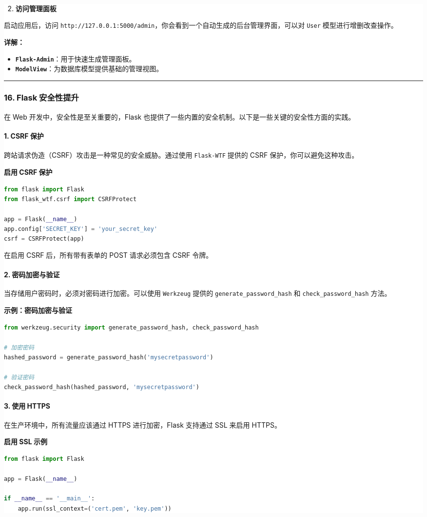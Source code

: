 2. **访问管理面板**

启动应用后，访问 `http://127.0.0.1:5000/admin`，你会看到一个自动生成的后台管理界面，可以对 `User` 模型进行增删改查操作。

**详解：**

- **`Flask-Admin`**：用于快速生成管理面板。
- **`ModelView`**：为数据库模型提供基础的管理视图。

---

### 16. Flask 安全性提升

在 Web 开发中，安全性是至关重要的，Flask 也提供了一些内置的安全机制。以下是一些关键的安全性方面的实践。

#### 1. CSRF 保护

跨站请求伪造（CSRF）攻击是一种常见的安全威胁。通过使用 `Flask-WTF` 提供的 CSRF 保护，你可以避免这种攻击。

**启用 CSRF 保护**

```python
from flask import Flask
from flask_wtf.csrf import CSRFProtect

app = Flask(__name__)
app.config['SECRET_KEY'] = 'your_secret_key'
csrf = CSRFProtect(app)
```

在启用 CSRF 后，所有带有表单的 POST 请求必须包含 CSRF 令牌。

#### 2. 密码加密与验证

当存储用户密码时，必须对密码进行加密。可以使用 `Werkzeug` 提供的 `generate_password_hash` 和 `check_password_hash` 方法。

**示例：密码加密与验证**

```python
from werkzeug.security import generate_password_hash, check_password_hash

# 加密密码
hashed_password = generate_password_hash('mysecretpassword')

# 验证密码
check_password_hash(hashed_password, 'mysecretpassword')
```

#### 3. 使用 HTTPS

在生产环境中，所有流量应该通过 HTTPS 进行加密，Flask 支持通过 SSL 来启用 HTTPS。

**启用 SSL 示例**

```python
from flask import Flask

app = Flask(__name__)

if __name__ == '__main__':
    app.run(ssl_context=('cert.pem', 'key.pem'))
```
